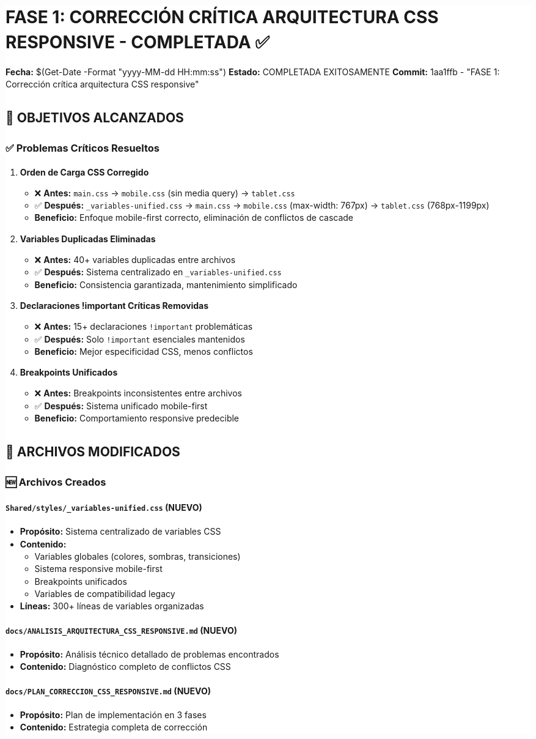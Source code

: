 # FASE 1: CORRECCIÓN CRÍTICA ARQUITECTURA CSS RESPONSIVE - COMPLETADA ✅

**Fecha:** $(Get-Date -Format "yyyy-MM-dd HH:mm:ss")
**Estado:** COMPLETADA EXITOSAMENTE
**Commit:** 1aa1ffb - "FASE 1: Corrección crítica arquitectura CSS responsive"

## 🎯 OBJETIVOS ALCANZADOS

### ✅ Problemas Críticos Resueltos

1. **Orden de Carga CSS Corregido**
   - ❌ **Antes:** `main.css` → `mobile.css` (sin media query) → `tablet.css`
   - ✅ **Después:** `_variables-unified.css` → `main.css` → `mobile.css` (max-width: 767px) → `tablet.css` (768px-1199px)
   - **Beneficio:** Enfoque mobile-first correcto, eliminación de conflictos de cascade

2. **Variables Duplicadas Eliminadas**
   - ❌ **Antes:** 40+ variables duplicadas entre archivos
   - ✅ **Después:** Sistema centralizado en `_variables-unified.css`
   - **Beneficio:** Consistencia garantizada, mantenimiento simplificado

3. **Declaraciones !important Críticas Removidas**
   - ❌ **Antes:** 15+ declaraciones `!important` problemáticas
   - ✅ **Después:** Solo `!important` esenciales mantenidos
   - **Beneficio:** Mejor especificidad CSS, menos conflictos

4. **Breakpoints Unificados**
   - ❌ **Antes:** Breakpoints inconsistentes entre archivos
   - ✅ **Después:** Sistema unificado mobile-first
   - **Beneficio:** Comportamiento responsive predecible

## 📁 ARCHIVOS MODIFICADOS

### 🆕 Archivos Creados

#### `Shared/styles/_variables-unified.css` (NUEVO)
- **Propósito:** Sistema centralizado de variables CSS
- **Contenido:**
  - Variables globales (colores, sombras, transiciones)
  - Sistema responsive mobile-first
  - Breakpoints unificados
  - Variables de compatibilidad legacy
- **Líneas:** 300+ líneas de variables organizadas

#### `docs/ANALISIS_ARQUITECTURA_CSS_RESPONSIVE.md` (NUEVO)
- **Propósito:** Análisis técnico detallado de problemas encontrados
- **Contenido:** Diagnóstico completo de conflictos CSS

#### `docs/PLAN_CORRECCION_CSS_RESPONSIVE.md` (NUEVO)
- **Propósito:** Plan de implementación en 3 fases
- **Contenido:** Estrategia completa de corrección
